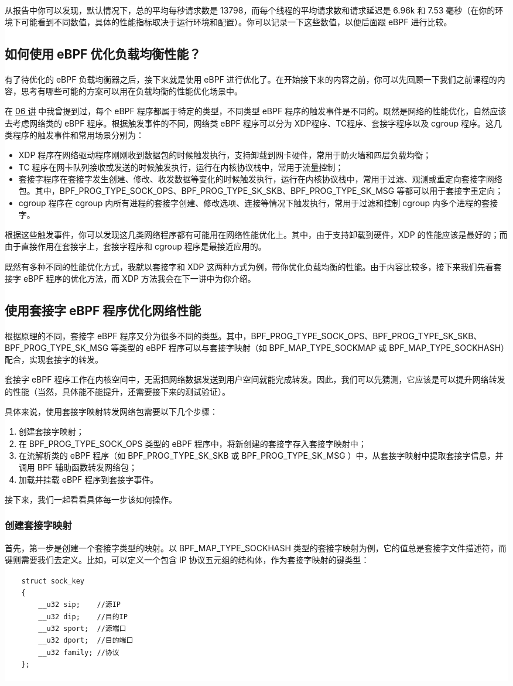 从报告中你可以发现，默认情况下，总的平均每秒请求数是 13798，而每个线程的平均请求数和请求延迟是 6.96k 和 7.53 毫秒（在你的环境下可能看到不同数值，具体的性能指标取决于运行环境和配置）。你可以记录一下这些数值，以便后面跟 eBPF 进行比较。

## 如何使用 eBPF 优化负载均衡性能？

有了待优化的 eBPF 负载均衡器之后，接下来就是使用 eBPF 进行优化了。在开始接下来的内容之前，你可以先回顾一下我们之前课程的内容，思考有哪些可能的方案可以用在负载均衡的性能优化场景中。

在 [06 讲](https://time.geekbang.org/column/article/483364) 中我曾提到过，每个 eBPF 程序都属于特定的类型，不同类型 eBPF 程序的触发事件是不同的。既然是网络的性能优化，自然应该去考虑网络类的 eBPF 程序。根据触发事件的不同，网络类 eBPF 程序可以分为 XDP程序、TC程序、套接字程序以及 cgroup 程序。这几类程序的触发事件和常用场景分别为：

* XDP 程序在网络驱动程序刚刚收到数据包的时候触发执行，支持卸载到网卡硬件，常用于防火墙和四层负载均衡；
* TC 程序在网卡队列接收或发送的时候触发执行，运行在内核协议栈中，常用于流量控制；
* 套接字程序在套接字发生创建、修改、收发数据等变化的时候触发执行，运行在内核协议栈中，常用于过滤、观测或重定向套接字网络包。其中，BPF\_PROG\_TYPE\_SOCK\_OPS、BPF\_PROG\_TYPE\_SK\_SKB、BPF\_PROG\_TYPE\_SK\_MSG 等都可以用于套接字重定向；
* cgroup 程序在 cgroup 内所有进程的套接字创建、修改选项、连接等情况下触发执行，常用于过滤和控制 cgroup 内多个进程的套接字。

根据这些触发事件，你可以发现这几类网络程序都有可能用在网络性能优化上。其中，由于支持卸载到硬件，XDP 的性能应该是最好的；而由于直接作用在套接字上，套接字程序和 cgroup 程序是最接近应用的。

既然有多种不同的性能优化方式，我就以套接字和 XDP 这两种方式为例，带你优化负载均衡的性能。由于内容比较多，接下来我们先看套接字 eBPF 程序的优化方法，而 XDP 方法我会在下一讲中为你介绍。

## 使用套接字 eBPF 程序优化网络性能

根据原理的不同，套接字 eBPF 程序又分为很多不同的类型。其中，BPF\_PROG\_TYPE\_SOCK\_OPS、BPF\_PROG\_TYPE\_SK\_SKB、BPF\_PROG\_TYPE\_SK\_MSG 等类型的 eBPF 程序可以与套接字映射（如 BPF\_MAP\_TYPE\_SOCKMAP 或 BPF\_MAP\_TYPE\_SOCKHASH）配合，实现套接字的转发。

套接字 eBPF 程序工作在内核空间中，无需把网络数据发送到用户空间就能完成转发。因此，我们可以先猜测，它应该是可以提升网络转发的性能（当然，具体能不能提升，还需要接下来的测试验证）。

具体来说，使用套接字映射转发网络包需要以下几个步骤：

1.  创建套接字映射；
2.  在 BPF\_PROG\_TYPE\_SOCK\_OPS 类型的 eBPF 程序中，将新创建的套接字存入套接字映射中；
3.  在流解析类的 eBPF 程序（如 BPF\_PROG\_TYPE\_SK\_SKB 或 BPF\_PROG\_TYPE\_SK\_MSG ）中，从套接字映射中提取套接字信息，并调用 BPF 辅助函数转发网络包；
4.  加载并挂载 eBPF 程序到套接字事件。

接下来，我们一起看看具体每一步该如何操作。

### 创建套接字映射

首先，第一步是创建一个套接字类型的映射。以 BPF\_MAP\_TYPE\_SOCKHASH 类型的套接字映射为例，它的值总是套接字文件描述符，而键则需要我们去定义。比如，可以定义一个包含 IP 协议五元组的结构体，作为套接字映射的键类型：

```
    struct sock_key
    {
        __u32 sip;    //源IP
        __u32 dip;    //目的IP
        __u32 sport;  //源端口
        __u32 dport;  //目的端口
        __u32 family; //协议
    };
    

```
